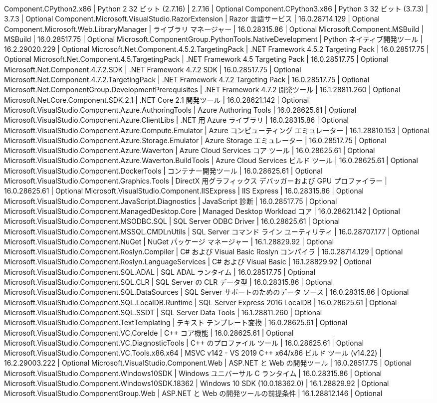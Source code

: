 Component.CPython2.x86 | Python 2 32 ビット (2.7.16) | 2.7.16 | Optional
Component.CPython3.x86 | Python 3 32 ビット (3.7.3) | 3.7.3 | Optional
Component.Microsoft.VisualStudio.RazorExtension | Razor 言語サービス | 16.0.28714.129 | Optional
Component.Microsoft.Web.LibraryManager | ライブラリ マネージャー | 16.0.28315.86 | Optional
Microsoft.Component.MSBuild | MSBuild | 16.0.28517.75 | Optional
Microsoft.ComponentGroup.PythonTools.NativeDevelopment | Python ネイティブ開発ツール | 16.2.29020.229 | Optional
Microsoft.Net.Component.4.5.2.TargetingPack | .NET Framework 4.5.2 Targeting Pack | 16.0.28517.75 | Optional
Microsoft.Net.Component.4.5.TargetingPack | .NET Framework 4.5 Targeting Pack | 16.0.28517.75 | Optional
Microsoft.Net.Component.4.7.2.SDK | .NET Framework 4.7.2 SDK | 16.0.28517.75 | Optional
Microsoft.Net.Component.4.7.2.TargetingPack | .NET Framework 4.7.2 Targeting Pack | 16.0.28517.75 | Optional
Microsoft.Net.ComponentGroup.DevelopmentPrerequisites | .NET Framework 4.7.2 開発ツール | 16.1.28811.260 | Optional
Microsoft.Net.Core.Component.SDK.2.1 | .NET Core 2.1 開発ツール | 16.0.28621.142 | Optional
Microsoft.VisualStudio.Component.Azure.AuthoringTools | Azure Authoring Tools | 16.0.28625.61 | Optional
Microsoft.VisualStudio.Component.Azure.ClientLibs | .NET 用 Azure ライブラリ | 16.0.28315.86 | Optional
Microsoft.VisualStudio.Component.Azure.Compute.Emulator | Azure コンピューティング エミュレーター | 16.1.28810.153 | Optional
Microsoft.VisualStudio.Component.Azure.Storage.Emulator | Azure Storage エミュレーター | 16.0.28517.75 | Optional
Microsoft.VisualStudio.Component.Azure.Waverton | Azure Cloud Services コア ツール | 16.0.28625.61 | Optional
Microsoft.VisualStudio.Component.Azure.Waverton.BuildTools | Azure Cloud Services ビルド ツール | 16.0.28625.61 | Optional
Microsoft.VisualStudio.Component.DockerTools | コンテナー開発ツール | 16.0.28625.61 | Optional
Microsoft.VisualStudio.Component.Graphics.Tools | DirectX 用グラフィックス デバッガーおよび GPU プロファイラー | 16.0.28625.61 | Optional
Microsoft.VisualStudio.Component.IISExpress | IIS Express  | 16.0.28315.86 | Optional
Microsoft.VisualStudio.Component.JavaScript.Diagnostics | JavaScript 診断 | 16.0.28517.75 | Optional
Microsoft.VisualStudio.Component.ManagedDesktop.Core | Managed Desktop Workload コア | 16.0.28621.142 | Optional
Microsoft.VisualStudio.Component.MSODBC.SQL | SQL Server ODBC Driver | 16.0.28625.61 | Optional
Microsoft.VisualStudio.Component.MSSQL.CMDLnUtils | SQL Server コマンド ライン ユーティリティ | 16.0.28707.177 | Optional
Microsoft.VisualStudio.Component.NuGet | NuGet パッケージ マネージャー | 16.1.28829.92 | Optional
Microsoft.VisualStudio.Component.Roslyn.Compiler | C# および Visual Basic Roslyn コンパイラ | 16.0.28714.129 | Optional
Microsoft.VisualStudio.Component.Roslyn.LanguageServices | C# および Visual Basic | 16.1.28829.92 | Optional
Microsoft.VisualStudio.Component.SQL.ADAL | SQL ADAL ランタイム | 16.0.28517.75 | Optional
Microsoft.VisualStudio.Component.SQL.CLR | SQL Server の CLR データ型 | 16.0.28315.86 | Optional
Microsoft.VisualStudio.Component.SQL.DataSources | SQL Server サポートのためのデータ ソース | 16.0.28315.86 | Optional
Microsoft.VisualStudio.Component.SQL.LocalDB.Runtime | SQL Server Express 2016 LocalDB | 16.0.28625.61 | Optional
Microsoft.VisualStudio.Component.SQL.SSDT | SQL Server Data Tools | 16.1.28811.260 | Optional
Microsoft.VisualStudio.Component.TextTemplating | テキスト テンプレート変換 | 16.0.28625.61 | Optional
Microsoft.VisualStudio.Component.VC.CoreIde | C++ コア機能 | 16.0.28625.61 | Optional
Microsoft.VisualStudio.Component.VC.DiagnosticTools | C++ のプロファイル ツール | 16.0.28625.61 | Optional
Microsoft.VisualStudio.Component.VC.Tools.x86.x64 | MSVC v142 - VS 2019 C++ x64/x86 ビルド ツール (v14.22) | 16.2.29003.222 | Optional
Microsoft.VisualStudio.Component.Web | ASP.NET と Web の開発ツール | 16.0.28517.75 | Optional
Microsoft.VisualStudio.Component.Windows10SDK | Windows ユニバーサル C ランタイム | 16.0.28315.86 | Optional
Microsoft.VisualStudio.Component.Windows10SDK.18362 | Windows 10 SDK (10.0.18362.0) | 16.1.28829.92 | Optional
Microsoft.VisualStudio.ComponentGroup.Web | ASP.NET と Web の開発ツールの前提条件 | 16.1.28812.146 | Optional
